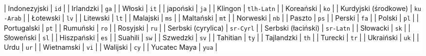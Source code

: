 | Indonezyjski | `id` |
| Irlandzki | `ga` |
| Włoski | `it` |
| japoński | `ja` |
| Klingon | `tlh-Latn` |
| Koreański | `ko` |
| Kurdyjski (środkowe) | `ku-Arab` |
| Łotewski | `lv` |
| Litewski | `lt` |
| Malajski | `ms` |
| Maltański | `mt` |
| Norweski | `nb` |
| Paszto | `ps` |
| Perski | `fa` |
| Polski | `pl` |
| Portugalski | `pt` |
| Rumuński | `ro` |
| Rosyjski | `ru` |
| Serbski (cyrylica) | `sr-Cyrl` |
| Serbski (łaciński) | `sr-Latn` |
| Słowacki | `sk` |
| Słoweński | `sl` |
| Hiszpański | `es` |
| Suahili | `sw` |
| Szwedzki | `sv` |
| Tahitian | `ty` |
| Tajlandzki | `th` |
| Turecki | `tr` |
| Ukraiński | `uk` |
| Urdu | `ur` |
| Wietnamski | `vi` |
| Walijski | `cy` |
| Yucatec Maya | `yua` |
